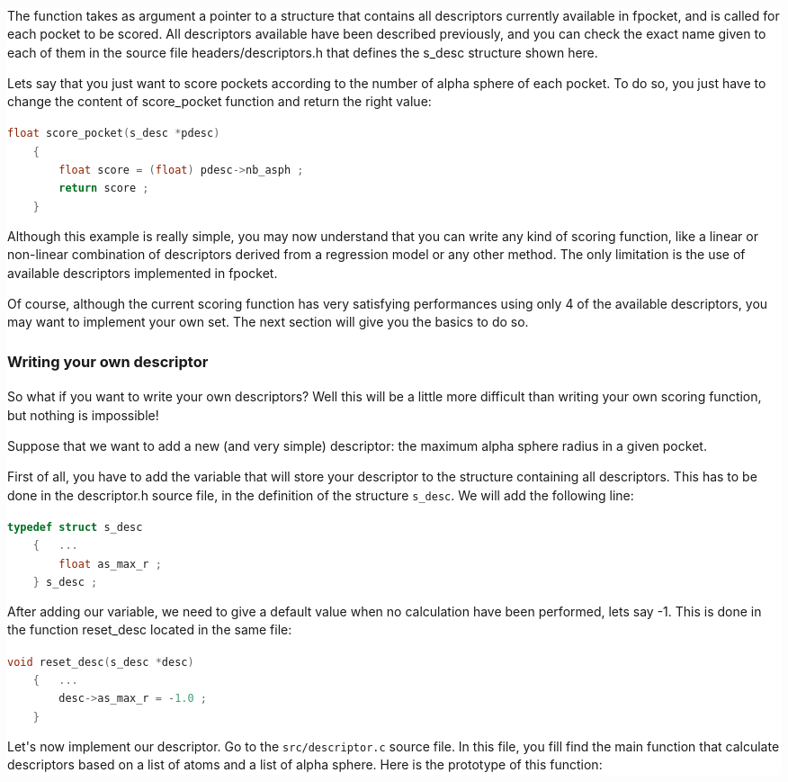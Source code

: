 The function takes as argument a pointer to a structure that contains all descriptors currently available in fpocket, and is called for each pocket to be scored. All descriptors available have been described previously, and you can check the exact name given to each of them in the source file headers/descriptors.h that defines the s_desc structure shown here.

Lets say that you just want to score pockets according to the number of alpha sphere of each pocket. To do so, you just have to change the content of score_pocket function and return the right value:

```C
float score_pocket(s_desc *pdesc)
	{
		float score = (float) pdesc->nb_asph ;
		return score ;
	}
```

Although this example is really simple, you may now understand that you can write any kind of scoring function, like a linear or non-linear combination of descriptors derived from a regression model or any other method. The only limitation is the use of available descriptors implemented in fpocket.

Of course, although the current scoring function has very satisfying performances using only 4 of the available descriptors, you may want to implement your own set. The next section will give you the basics to do so.

### Writing your own descriptor

So what if you want to write your own descriptors? Well this will be a little more difficult than writing your own scoring function, but nothing is impossible!

Suppose that we want to add a new (and very simple) descriptor: the maximum alpha sphere radius in a given pocket.

First of all, you have to add the variable that will store your descriptor to the structure containing all descriptors.  This has to be done in the descriptor.h source file, in the definition of the structure `s_desc`. We will add the following line:

```C
typedef struct s_desc
	{	...
		float as_max_r ;
	} s_desc ;

```

After adding our variable, we need to give a default value when no calculation have been performed, lets say -1. This is done in the function reset_desc located in the same file:

```C
void reset_desc(s_desc *desc)
	{	...
		desc->as_max_r = -1.0 ;
	}

```

Let's now implement our descriptor. Go to the `src/descriptor.c` source file. In this file, you fill find the main function that calculate descriptors based on a list of atoms and a list of alpha sphere. Here is the prototype of this function:
